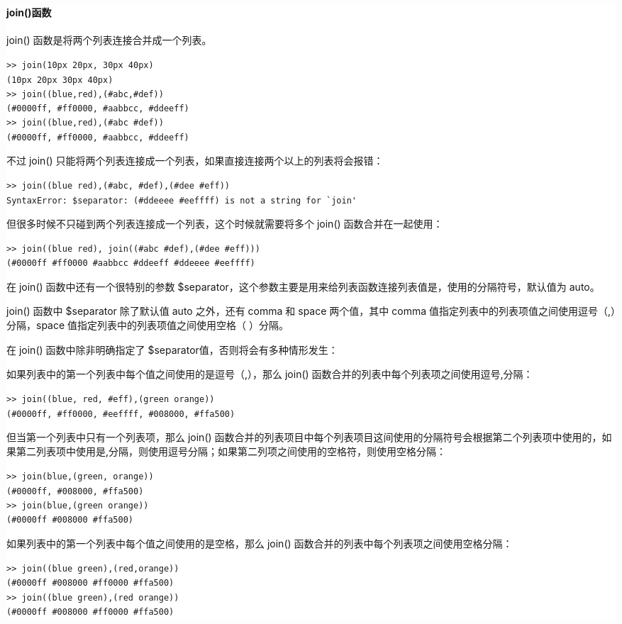 #### join()函数

join() 函数是将两个列表连接合并成一个列表。

``` 
>> join(10px 20px, 30px 40px)
(10px 20px 30px 40px)
>> join((blue,red),(#abc,#def))
(#0000ff, #ff0000, #aabbcc, #ddeeff)
>> join((blue,red),(#abc #def))
(#0000ff, #ff0000, #aabbcc, #ddeeff)
```

不过 join() 只能将两个列表连接成一个列表，如果直接连接两个以上的列表将会报错：

``` 
>> join((blue red),(#abc, #def),(#dee #eff))
SyntaxError: $separator: (#ddeeee #eeffff) is not a string for `join'
```

但很多时候不只碰到两个列表连接成一个列表，这个时候就需要将多个 join() 函数合并在一起使用：

``` 
>> join((blue red), join((#abc #def),(#dee #eff)))
(#0000ff #ff0000 #aabbcc #ddeeff #ddeeee #eeffff)
```

在 join() 函数中还有一个很特别的参数 $separator，这个参数主要是用来给列表函数连接列表值是，使用的分隔符号，默认值为 auto。

join() 函数中 $separator 除了默认值 auto 之外，还有 comma 和 space 两个值，其中 comma 值指定列表中的列表项值之间使用逗号（,）分隔，space 值指定列表中的列表项值之间使用空格（ ）分隔。

在 join() 函数中除非明确指定了 $separator值，否则将会有多种情形发生：

如果列表中的第一个列表中每个值之间使用的是逗号（,），那么 join() 函数合并的列表中每个列表项之间使用逗号,分隔：

``` 
>> join((blue, red, #eff),(green orange))
(#0000ff, #ff0000, #eeffff, #008000, #ffa500)
```

但当第一个列表中只有一个列表项，那么 join() 函数合并的列表项目中每个列表项目这间使用的分隔符号会根据第二个列表项中使用的，如果第二列表项中使用是,分隔，则使用逗号分隔；如果第二列项之间使用的空格符，则使用空格分隔：

``` 
>> join(blue,(green, orange))
(#0000ff, #008000, #ffa500)
>> join(blue,(green orange))
(#0000ff #008000 #ffa500)
```

如果列表中的第一个列表中每个值之间使用的是空格，那么 join() 函数合并的列表中每个列表项之间使用空格分隔：

``` 
>> join((blue green),(red,orange))
(#0000ff #008000 #ff0000 #ffa500)
>> join((blue green),(red orange))
(#0000ff #008000 #ff0000 #ffa500)
```
